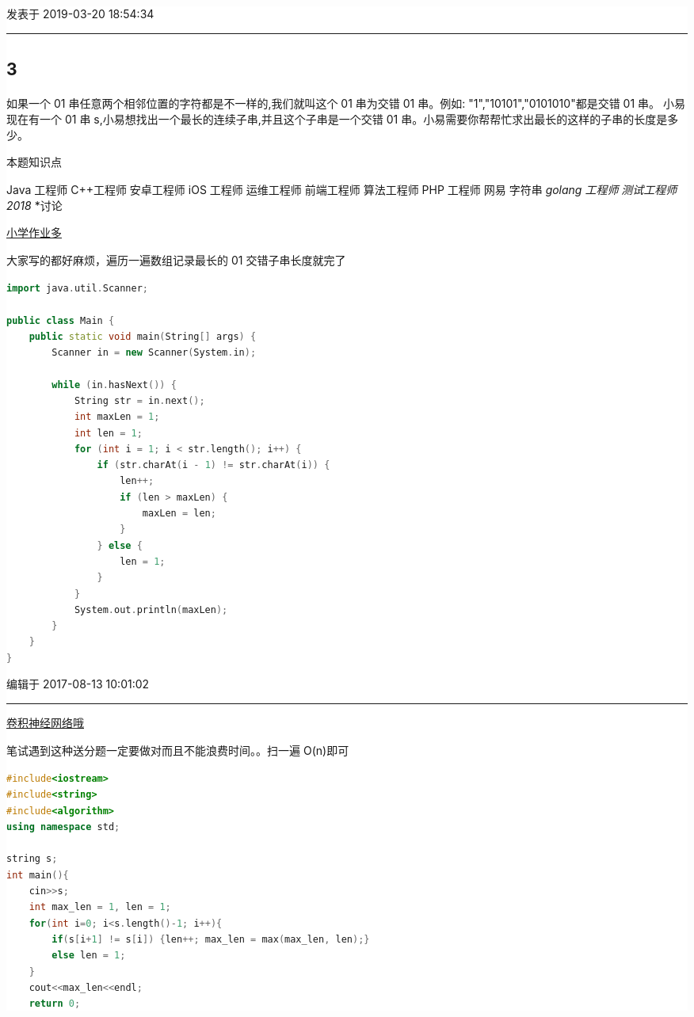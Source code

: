 发表于 2019-03-20 18:54:34

* * *

## 3

如果一个 01 串任意两个相邻位置的字符都是不一样的,我们就叫这个 01 串为交错 01 串。例如: "1","10101","0101010"都是交错 01 串。
小易现在有一个 01 串 s,小易想找出一个最长的连续子串,并且这个子串是一个交错 01 串。小易需要你帮帮忙求出最长的这样的子串的长度是多少。

本题知识点

Java 工程师 C++工程师 安卓工程师 iOS 工程师 运维工程师 前端工程师 算法工程师 PHP 工程师 网易 字符串 *golang 工程师 测试工程师 2018* *讨论

[小学作业多](https://www.nowcoder.com/profile/264534)

大家写的都好麻烦，遍历一遍数组记录最长的 01 交错子串长度就完了

```cpp
import java.util.Scanner;

public class Main {
    public static void main(String[] args) {
        Scanner in = new Scanner(System.in);

        while (in.hasNext()) {
            String str = in.next();
            int maxLen = 1;
            int len = 1;
            for (int i = 1; i < str.length(); i++) {
                if (str.charAt(i - 1) != str.charAt(i)) {
                    len++;
                    if (len > maxLen) {
                        maxLen = len;
                    }
                } else {
                    len = 1;
                }
            }
            System.out.println(maxLen);
        }
    }
} 

```

编辑于 2017-08-13 10:01:02

* * *

[卷积神经网络哦](https://www.nowcoder.com/profile/8684256)

笔试遇到这种送分题一定要做对而且不能浪费时间。。扫一遍 O(n)即可

```cpp
#include<iostream>
#include<string>
#include<algorithm>
using namespace std;

string s;
int main(){
    cin>>s;
    int max_len = 1, len = 1;
    for(int i=0; i<s.length()-1; i++){
        if(s[i+1] != s[i]) {len++; max_len = max(max_len, len);}
        else len = 1;
    }
    cout<<max_len<<endl;
    return 0;
```